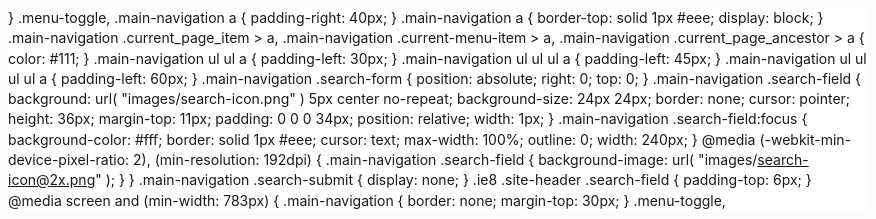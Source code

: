}
.menu-toggle,
.main-navigation a {
 padding-right: 40px;
}
.main-navigation a {
 border-top: solid 1px #eee;
 display: block;
}
.main-navigation .current_page_item > a,
.main-navigation .current-menu-item > a,
.main-navigation .current_page_ancestor > a {
 color: #111;
}
.main-navigation ul ul a {
 padding-left: 30px;
}
.main-navigation ul ul ul a {
 padding-left: 45px;
}
.main-navigation ul ul ul ul a {
 padding-left: 60px;
}
.main-navigation .search-form {
 position: absolute;
 right: 0;
 top: 0;
}
.main-navigation .search-field {
 background: url( "images/search-icon.png" ) 5px center no-repeat;
 background-size: 24px 24px;
 border: none;
 cursor: pointer;
 height: 36px;
 margin-top: 11px;
 padding: 0 0 0 34px;
 position: relative;
 width: 1px;
}
.main-navigation .search-field:focus {
 background-color: #fff;
 border: solid 1px #eee;
 cursor: text;
 max-width: 100%;
 outline: 0;
 width: 240px;
}
@media (-webkit-min-device-pixel-ratio: 2), (min-resolution: 192dpi) {
 .main-navigation .search-field {
  background-image: url( "images/search-icon@2x.png" );
 }
}
.main-navigation .search-submit {
 display: none;
}
.ie8 .site-header .search-field {
 padding-top: 6px;
}
@media screen and (min-width: 783px) {
 .main-navigation {
  border: none;
  margin-top: 30px;
 }
 .menu-toggle,